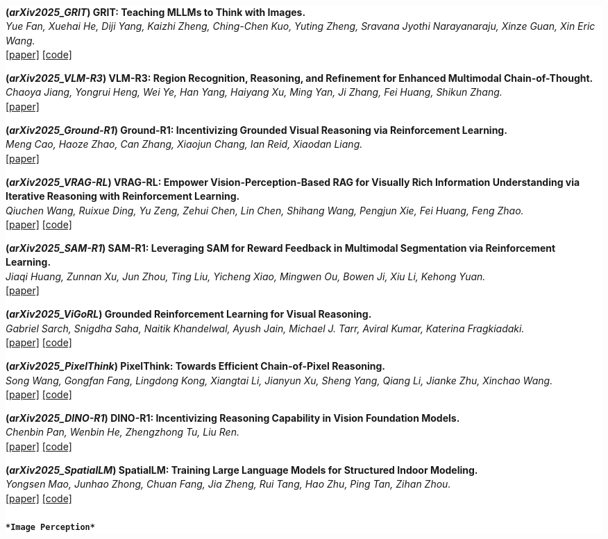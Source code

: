 **(*arXiv2025_GRIT*) GRIT: Teaching MLLMs to Think with Images.** <br>
*Yue Fan, Xuehai He, Diji Yang, Kaizhi Zheng, Ching-Chen Kuo, Yuting Zheng, Sravana Jyothi Narayanaraju, Xinze Guan, Xin Eric Wang.*<br>
[[paper]](https://arxiv.org/abs/2505.15879)
[[code]](https://grounded-reasoning.github.io/)

**(*arXiv2025_VLM-R3*) VLM-R3: Region Recognition, Reasoning, and Refinement for Enhanced Multimodal Chain-of-Thought.** <br>
*Chaoya Jiang, Yongrui Heng, Wei Ye, Han Yang, Haiyang Xu, Ming Yan, Ji Zhang, Fei Huang, Shikun Zhang.*<br>
[[paper]](https://arxiv.org/abs/2505.16192v1)

**(*arXiv2025_Ground-R1*) Ground-R1: Incentivizing Grounded Visual Reasoning via Reinforcement Learning.** <br>
*Meng Cao, Haoze Zhao, Can Zhang, Xiaojun Chang, Ian Reid, Xiaodan Liang.*<br>
[[paper]](https://arxiv.org/abs/2505.20272)

**(*arXiv2025_VRAG-RL*) VRAG-RL: Empower Vision-Perception-Based RAG for Visually Rich Information Understanding via Iterative Reasoning with Reinforcement Learning.** <br>
*Qiuchen Wang, Ruixue Ding, Yu Zeng, Zehui Chen, Lin Chen, Shihang Wang, Pengjun Xie, Fei Huang, Feng Zhao.*<br>
[[paper]](https://arxiv.org/abs/2505.22019)
[[code]](https://github.com/Alibaba-NLP/VRAG)

**(*arXiv2025_SAM-R1*) SAM-R1: Leveraging SAM for Reward Feedback in Multimodal Segmentation via Reinforcement Learning.** <br>
*Jiaqi Huang, Zunnan Xu, Jun Zhou, Ting Liu, Yicheng Xiao, Mingwen Ou, Bowen Ji, Xiu Li, Kehong Yuan.*<br>
[[paper]](https://arxiv.org/abs/2505.22596)

**(*arXiv2025_ViGoRL*) Grounded Reinforcement Learning for Visual Reasoning.** <br>
*Gabriel Sarch, Snigdha Saha, Naitik Khandelwal, Ayush Jain, Michael J. Tarr, Aviral Kumar, Katerina Fragkiadaki.*<br>
[[paper]](https://arxiv.org/abs/2505.23678v1)
[[code]](https://visually-grounded-rl.github.io/)

**(*arXiv2025_PixelThink*) PixelThink: Towards Efficient Chain-of-Pixel Reasoning.** <br>
*Song Wang, Gongfan Fang, Lingdong Kong, Xiangtai Li, Jianyun Xu, Sheng Yang, Qiang Li, Jianke Zhu, Xinchao Wang.*<br>
[[paper]](https://arxiv.org/abs/2505.23727)
[[code]](https://pixelthink.github.io/)

**(*arXiv2025_DINO-R1*) DINO-R1: Incentivizing Reasoning Capability in Vision Foundation Models.** <br>
*Chenbin Pan, Wenbin He, Zhengzhong Tu, Liu Ren.*<br>
[[paper]](https://arxiv.org/abs/2505.24025)
[[code]](https://christinepan881.github.io/DINO-R1/)

**(*arXiv2025_SpatialLM*) SpatialLM: Training Large Language Models for Structured Indoor Modeling.** <br>
*Yongsen Mao, Junhao Zhong, Chuan Fang, Jia Zheng, Rui Tang, Hao Zhu, Ping Tan, Zihan Zhou.*<br>
[[paper]](https://arxiv.org/abs/2506.07491)
[[code]](https://manycore-research.github.io/SpatialLM/)


#### ``*Image Perception*``
